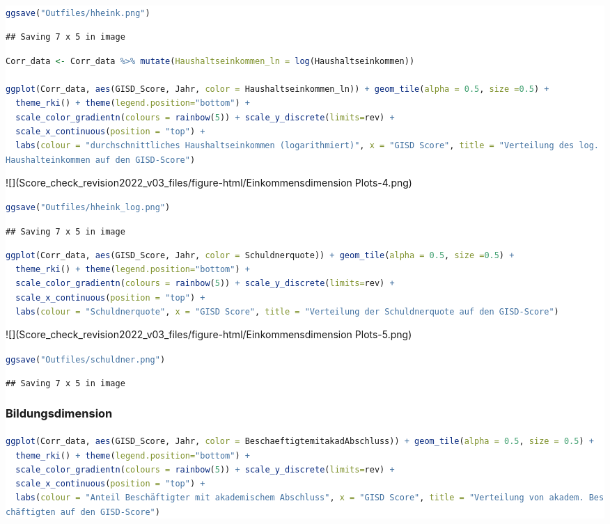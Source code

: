 ```r
ggsave("Outfiles/hheink.png")
```

```
## Saving 7 x 5 in image
```

```r
Corr_data <- Corr_data %>% mutate(Haushaltseinkommen_ln = log(Haushaltseinkommen))

ggplot(Corr_data, aes(GISD_Score, Jahr, color = Haushaltseinkommen_ln)) + geom_tile(alpha = 0.5, size =0.5) + 
  theme_rki() + theme(legend.position="bottom") + 
  scale_color_gradientn(colours = rainbow(5)) + scale_y_discrete(limits=rev) + 
  scale_x_continuous(position = "top") +
  labs(colour = "durchschnittliches Haushaltseinkommen (logarithmiert)", x = "GISD Score", title = "Verteilung des log. Haushalteinkommen auf den GISD-Score") 
```

![](Score_check_revision2022_v03_files/figure-html/Einkommensdimension Plots-4.png)

```r
ggsave("Outfiles/hheink_log.png")
```

```
## Saving 7 x 5 in image
```

```r
ggplot(Corr_data, aes(GISD_Score, Jahr, color = Schuldnerquote)) + geom_tile(alpha = 0.5, size =0.5) + 
  theme_rki() + theme(legend.position="bottom") + 
  scale_color_gradientn(colours = rainbow(5)) + scale_y_discrete(limits=rev) + 
  scale_x_continuous(position = "top") +
  labs(colour = "Schuldnerquote", x = "GISD Score", title = "Verteilung der Schuldnerquote auf den GISD-Score") 
```

![](Score_check_revision2022_v03_files/figure-html/Einkommensdimension Plots-5.png)

```r
ggsave("Outfiles/schuldner.png")
```

```
## Saving 7 x 5 in image
```

### Bildungsdimension

```r
ggplot(Corr_data, aes(GISD_Score, Jahr, color = BeschaeftigtemitakadAbschluss)) + geom_tile(alpha = 0.5, size = 0.5) +
  theme_rki() + theme(legend.position="bottom") + 
  scale_color_gradientn(colours = rainbow(5)) + scale_y_discrete(limits=rev) + 
  scale_x_continuous(position = "top") +
  labs(colour = "Anteil Beschäftigter mit akademischem Abschluss", x = "GISD Score", title = "Verteilung von akadem. Beschäftigten auf den GISD-Score") 
```

